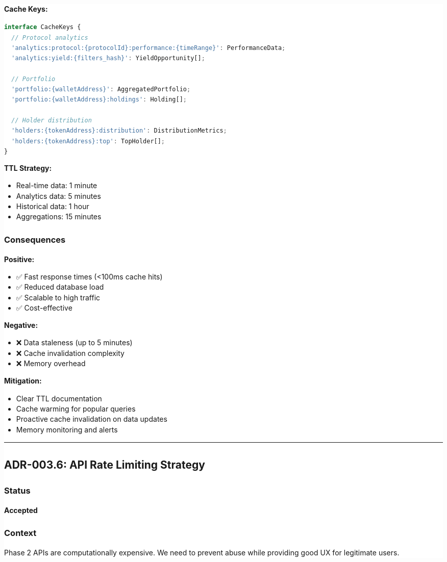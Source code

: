 **Cache Keys:**
```typescript
interface CacheKeys {
  // Protocol analytics
  'analytics:protocol:{protocolId}:performance:{timeRange}': PerformanceData;
  'analytics:yield:{filters_hash}': YieldOpportunity[];
  
  // Portfolio
  'portfolio:{walletAddress}': AggregatedPortfolio;
  'portfolio:{walletAddress}:holdings': Holding[];
  
  // Holder distribution
  'holders:{tokenAddress}:distribution': DistributionMetrics;
  'holders:{tokenAddress}:top': TopHolder[];
}
```

**TTL Strategy:**
- Real-time data: 1 minute
- Analytics data: 5 minutes
- Historical data: 1 hour
- Aggregations: 15 minutes

### Consequences

**Positive:**
- ✅ Fast response times (<100ms cache hits)
- ✅ Reduced database load
- ✅ Scalable to high traffic
- ✅ Cost-effective

**Negative:**
- ❌ Data staleness (up to 5 minutes)
- ❌ Cache invalidation complexity
- ❌ Memory overhead

**Mitigation:**
- Clear TTL documentation
- Cache warming for popular queries
- Proactive cache invalidation on data updates
- Memory monitoring and alerts

---

## ADR-003.6: API Rate Limiting Strategy

### Status
**Accepted**

### Context
Phase 2 APIs are computationally expensive. We need to prevent abuse while providing good UX for legitimate users.
